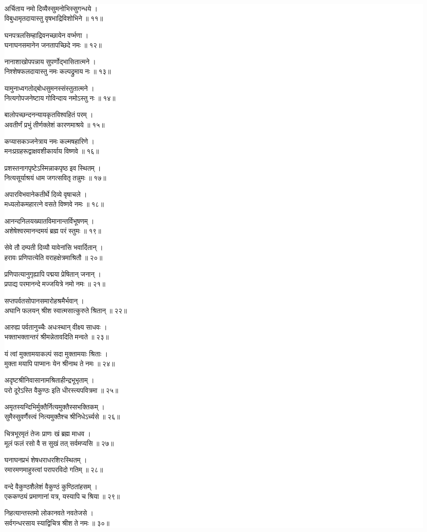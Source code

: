 अर्चिताय नमो दिव्यैस्सुमनोभिस्सुगन्धये ।  
विबुधामृतदायास्तु वृषभाद्रिविशोभिने ॥ ११॥  
  
घनपत्रलसिम्हाद्रिवनच्छायेन वर्प्भणा ।  
घनाघनसमानेन जनतापच्छिदे नमः ॥ १२॥  
  
नानाशाखोपपन्नाय सुपर्णोद्भासितात्मने ।  
निश्शेषफलदायास्तु नमः कल्पद्रुमाय नः ॥ १३॥  
  
यामुनाध्वगतोद्बोधसुमनस्संस्तुतात्मने ।  
नित्यगोपजनेष्टाय गोविन्दाय नमोऽस्तु नः ॥ १४॥  
  
बालोपच्छन्दनन्यायकृतविश्वहितं परम् ।  
अवतीर्णं प्रभुं तीर्णक्लेशं कारणमाश्रये ॥ १५॥  
  
कप्यासकञ्जनेत्राय नमः कल्मषहारिणे ।  
मनःप्रग्रहरूद्वाक्षवशीकार्याय विष्णवे ॥ १६॥  
  
प्रशस्तनागपृष्टेऽस्मिन्नाकपृष्ठ इव स्थितम् ।  
नित्यसूर्याश्रयं धाम जगत्सवितृ तन्नुमः ॥ १७॥  
  
अपारविभवानेकतीर्थे दिव्ये वृषाचले ।  
मध्यलोकमहारत्ने वसते विष्णवे नमः ॥ १८॥  
  
आनन्दनिलयख्यातविमानान्तर्विभूषणम् ।  
अशेषेश्वरमानन्दमयं ब्रह्म परं स्तुमः ॥ १९॥  
  
सेवे तौ दम्पती दिव्यौ यावेनांसि भवार्दितान् ।  
हरावः प्रणिपात्येति वराहक्षेत्रमाश्रितौ ॥ २०॥  
  
प्रणिपात्यानुगृह्यापि पद्मया प्रेषितान् जनान् ।  
प्रपाद्य परमानन्दे मज्जयित्रे नमो नमः ॥ २१॥  
  
सप्तपर्वतसोपानसमारोहश्रमैर्भवान् ।  
अघानि फलयन् श्रीश स्वात्मसात्कुरुते श्रितान् ॥ २२॥  
  
आरुह्य पर्वतानुच्चैः अधःस्थान् वीक्ष्य साधवः ।  
भक्ताभक्तान्तरं श्रीमन्नेतावदिति मन्वते ॥ २३॥  
  
यं त्वां मुक्तामयाकल्पं सदा मुक्तामयाः श्रिताः ।  
मुक्ता मयापि पाप्मानः येन श्रीनाथ ते नमः ॥ २४॥  
  
अदृष्टश्रीनिवासानामश्रिताहीन्द्रभूभृताम् ।  
परो दूरेऽस्ति वैकुण्ठः इति धीरस्त्यपवित्रमा ॥ २५॥  
  
अमृतस्यन्दिभिर्मुक्तैर्नित्यमुक्तैस्सभक्तिकम् ।  
सुमैस्सुवर्णैस्त्वं नित्यमुक्तैश्च श्रीनिधेऽर्च्यसे ॥ २६॥  
  
चित्रभूरमृतं तेजः प्राणः खं ब्रह्म माधव ।  
मूलं फलं रसो वै स सुखं तत् सर्वमप्यसि ॥ २७॥  
  
घनाघनप्रभं शेषधराधरशिरःस्थितम् ।  
रमारमणमाहुस्त्वां परापरविदो गतिम् ॥ २८॥  
  
वन्दे वैकुण्ठशैलेशं वैकुण्ठं कुण्ठितांहसम् ।  
एककण्ठ्यं प्रमाणानां यत्र, यस्यापि च श्रिया ॥ २९॥  
  
निहत्यान्तस्तमो लोकानवते नवतेजसे ।  
सर्वगन्धरसाय स्याद्विचित्र श्रीश ते नमः ॥ ३०॥  
  